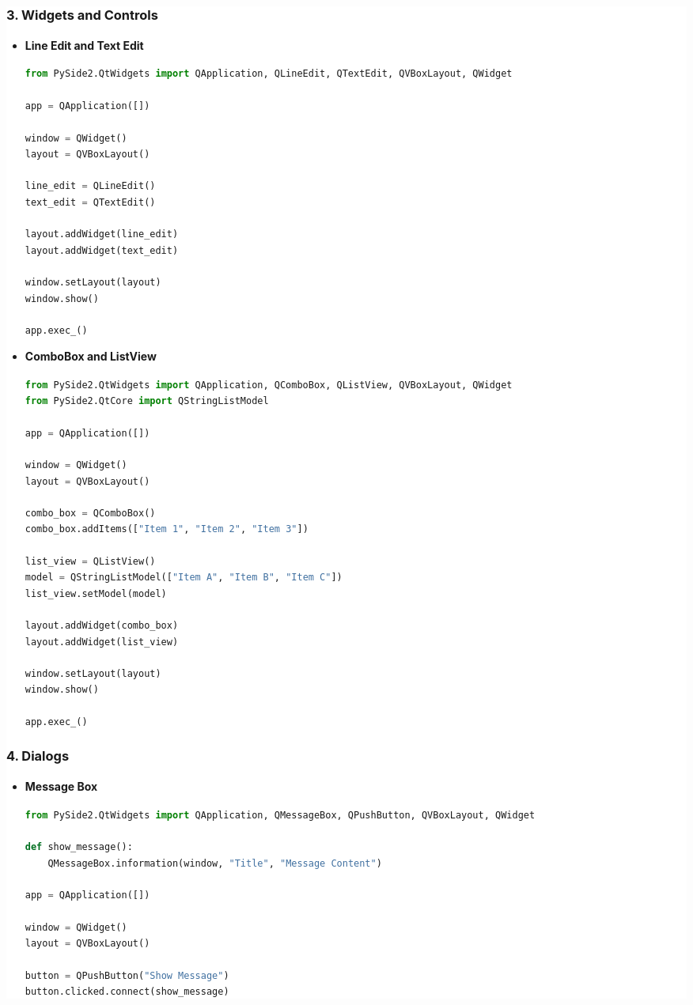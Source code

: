 ### **3. Widgets and Controls**

- **Line Edit and Text Edit**
  ```python
  from PySide2.QtWidgets import QApplication, QLineEdit, QTextEdit, QVBoxLayout, QWidget

  app = QApplication([])

  window = QWidget()
  layout = QVBoxLayout()

  line_edit = QLineEdit()
  text_edit = QTextEdit()

  layout.addWidget(line_edit)
  layout.addWidget(text_edit)

  window.setLayout(layout)
  window.show()

  app.exec_()
  ```

- **ComboBox and ListView**
  ```python
  from PySide2.QtWidgets import QApplication, QComboBox, QListView, QVBoxLayout, QWidget
  from PySide2.QtCore import QStringListModel

  app = QApplication([])

  window = QWidget()
  layout = QVBoxLayout()

  combo_box = QComboBox()
  combo_box.addItems(["Item 1", "Item 2", "Item 3"])

  list_view = QListView()
  model = QStringListModel(["Item A", "Item B", "Item C"])
  list_view.setModel(model)

  layout.addWidget(combo_box)
  layout.addWidget(list_view)

  window.setLayout(layout)
  window.show()

  app.exec_()
  ```

### **4. Dialogs**

- **Message Box**
  ```python
  from PySide2.QtWidgets import QApplication, QMessageBox, QPushButton, QVBoxLayout, QWidget

  def show_message():
      QMessageBox.information(window, "Title", "Message Content")

  app = QApplication([])

  window = QWidget()
  layout = QVBoxLayout()

  button = QPushButton("Show Message")
  button.clicked.connect(show_message)
  ```